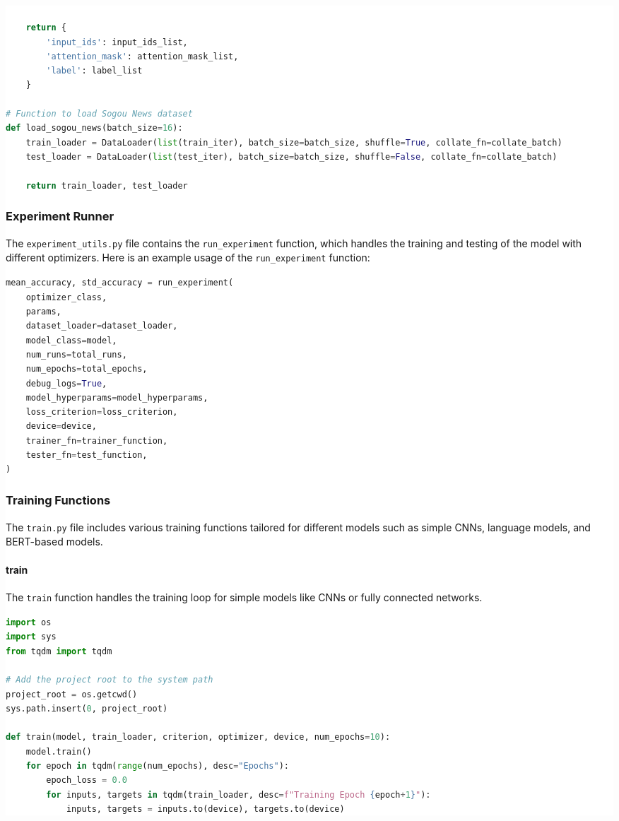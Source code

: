 ```python
    
    return {
        'input_ids': input_ids_list,
        'attention_mask': attention_mask_list,
        'label': label_list
    }

# Function to load Sogou News dataset
def load_sogou_news(batch_size=16):
    train_loader = DataLoader(list(train_iter), batch_size=batch_size, shuffle=True, collate_fn=collate_batch)
    test_loader = DataLoader(list(test_iter), batch_size=batch_size, shuffle=False, collate_fn=collate_batch)

    return train_loader, test_loader
```


### Experiment Runner

The `experiment_utils.py` file contains the `run_experiment` function, which handles the training and testing of the model with different optimizers. Here is an example usage of the `run_experiment` function:

```python
mean_accuracy, std_accuracy = run_experiment(
    optimizer_class,
    params,
    dataset_loader=dataset_loader,
    model_class=model,
    num_runs=total_runs,
    num_epochs=total_epochs,
    debug_logs=True,
    model_hyperparams=model_hyperparams,
    loss_criterion=loss_criterion,
    device=device,
    trainer_fn=trainer_function,
    tester_fn=test_function,
)
```

### Training Functions

The `train.py` file includes various training functions tailored for different models such as simple CNNs, language models, and BERT-based models.

#### train

The `train` function handles the training loop for simple models like CNNs or fully connected networks.

```python
import os
import sys
from tqdm import tqdm

# Add the project root to the system path
project_root = os.getcwd()
sys.path.insert(0, project_root)

def train(model, train_loader, criterion, optimizer, device, num_epochs=10):
    model.train()
    for epoch in tqdm(range(num_epochs), desc="Epochs"):
        epoch_loss = 0.0
        for inputs, targets in tqdm(train_loader, desc=f"Training Epoch {epoch+1}"):
            inputs, targets = inputs.to(device), targets.to(device)
```